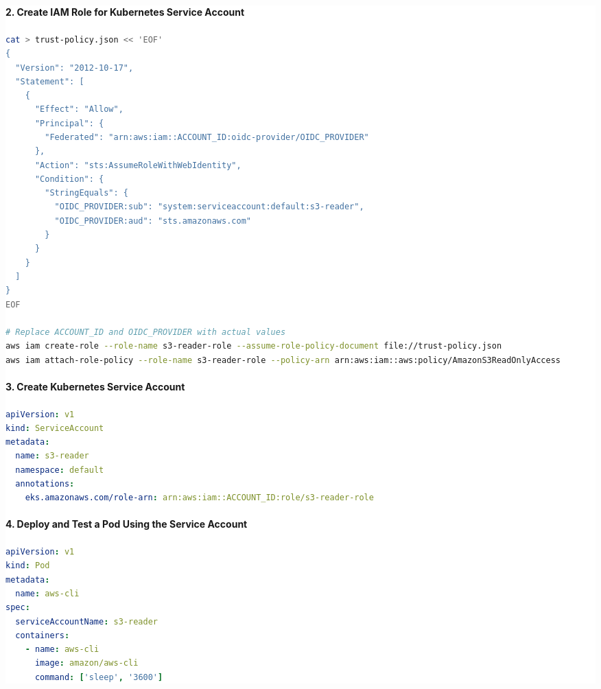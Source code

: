 #### 2. Create IAM Role for Kubernetes Service Account

```bash
cat > trust-policy.json << 'EOF'
{
  "Version": "2012-10-17",
  "Statement": [
    {
      "Effect": "Allow",
      "Principal": {
        "Federated": "arn:aws:iam::ACCOUNT_ID:oidc-provider/OIDC_PROVIDER"
      },
      "Action": "sts:AssumeRoleWithWebIdentity",
      "Condition": {
        "StringEquals": {
          "OIDC_PROVIDER:sub": "system:serviceaccount:default:s3-reader",
          "OIDC_PROVIDER:aud": "sts.amazonaws.com"
        }
      }
    }
  ]
}
EOF

# Replace ACCOUNT_ID and OIDC_PROVIDER with actual values
aws iam create-role --role-name s3-reader-role --assume-role-policy-document file://trust-policy.json
aws iam attach-role-policy --role-name s3-reader-role --policy-arn arn:aws:iam::aws:policy/AmazonS3ReadOnlyAccess
```

#### 3. Create Kubernetes Service Account

```yaml
apiVersion: v1
kind: ServiceAccount
metadata:
  name: s3-reader
  namespace: default
  annotations:
    eks.amazonaws.com/role-arn: arn:aws:iam::ACCOUNT_ID:role/s3-reader-role
```

#### 4. Deploy and Test a Pod Using the Service Account

```yaml
apiVersion: v1
kind: Pod
metadata:
  name: aws-cli
spec:
  serviceAccountName: s3-reader
  containers:
    - name: aws-cli
      image: amazon/aws-cli
      command: ['sleep', '3600']
```
